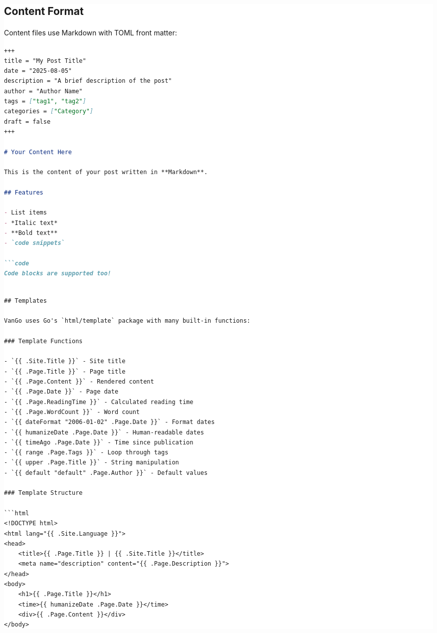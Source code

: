 ## Content Format

Content files use Markdown with TOML front matter:

```markdown
+++
title = "My Post Title"
date = "2025-08-05"
description = "A brief description of the post"
author = "Author Name"
tags = ["tag1", "tag2"]
categories = ["Category"]
draft = false
+++

# Your Content Here

This is the content of your post written in **Markdown**.

## Features

- List items
- *Italic text*
- **Bold text**
- `code snippets`

```code
Code blocks are supported too!
```
```

## Templates

VanGo uses Go's `html/template` package with many built-in functions:

### Template Functions

- `{{ .Site.Title }}` - Site title
- `{{ .Page.Title }}` - Page title
- `{{ .Page.Content }}` - Rendered content
- `{{ .Page.Date }}` - Page date
- `{{ .Page.ReadingTime }}` - Calculated reading time
- `{{ .Page.WordCount }}` - Word count
- `{{ dateFormat "2006-01-02" .Page.Date }}` - Format dates
- `{{ humanizeDate .Page.Date }}` - Human-readable dates
- `{{ timeAgo .Page.Date }}` - Time since publication
- `{{ range .Page.Tags }}` - Loop through tags
- `{{ upper .Page.Title }}` - String manipulation
- `{{ default "default" .Page.Author }}` - Default values

### Template Structure

```html
<!DOCTYPE html>
<html lang="{{ .Site.Language }}">
<head>
    <title>{{ .Page.Title }} | {{ .Site.Title }}</title>
    <meta name="description" content="{{ .Page.Description }}">
</head>
<body>
    <h1>{{ .Page.Title }}</h1>
    <time>{{ humanizeDate .Page.Date }}</time>
    <div>{{ .Page.Content }}</div>
</body>
```